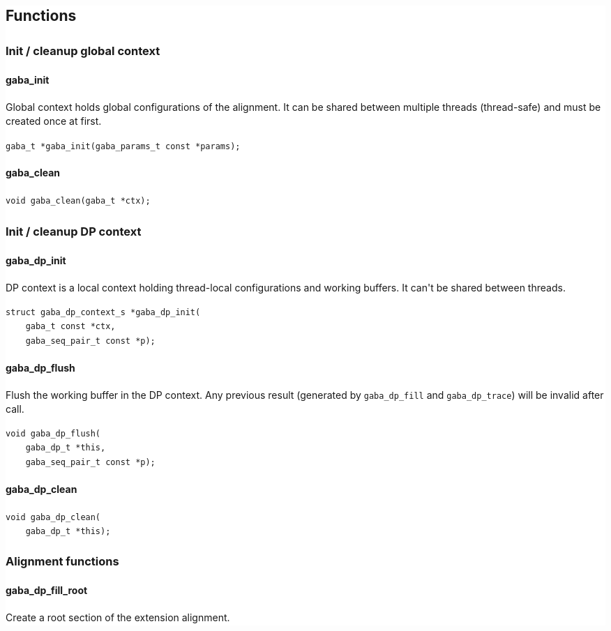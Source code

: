 
## Functions

### Init / cleanup global context

#### gaba\_init

Global context holds global configurations of the alignment. It can be shared between multiple threads (thread-safe) and must be created once at first.

```
gaba_t *gaba_init(gaba_params_t const *params);
```

#### gaba\_clean

```
void gaba_clean(gaba_t *ctx);
```

### Init / cleanup DP context

#### gaba\_dp\_init

DP context is a local context holding thread-local configurations and working buffers. It can't be shared between threads.

```
struct gaba_dp_context_s *gaba_dp_init(
	gaba_t const *ctx,
	gaba_seq_pair_t const *p);
```

#### gaba\_dp\_flush

Flush the working buffer in the DP context. Any previous result (generated by `gaba_dp_fill` and `gaba_dp_trace`) will be invalid after call.

```
void gaba_dp_flush(
	gaba_dp_t *this,
	gaba_seq_pair_t const *p);
```

#### gaba\_dp\_clean

```
void gaba_dp_clean(
	gaba_dp_t *this);
```

### Alignment functions

#### gaba\_dp\_fill\_root

Create a root section of the extension alignment.
